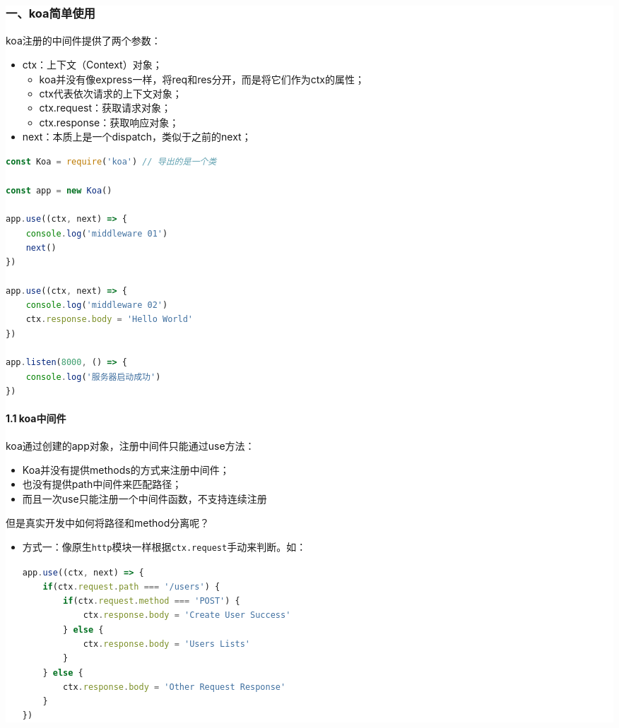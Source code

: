 ### 一、koa简单使用

koa注册的中间件提供了两个参数：

- ctx：上下文（Context）对象；
  - koa并没有像express一样，将req和res分开，而是将它们作为ctx的属性；
  - ctx代表依次请求的上下文对象；
  - ctx.request：获取请求对象；
  - ctx.response：获取响应对象；
- next：本质上是一个dispatch，类似于之前的next；

```javascript
const Koa = require('koa') // 导出的是一个类

const app = new Koa()

app.use((ctx, next) => {
    console.log('middleware 01')
    next()
})

app.use((ctx, next) => {
    console.log('middleware 02')
    ctx.response.body = 'Hello World'
})

app.listen(8000, () => {
    console.log('服务器启动成功')
})
```

#### 1.1 koa中间件

koa通过创建的app对象，注册中间件只能通过use方法：

- Koa并没有提供methods的方式来注册中间件；
- 也没有提供path中间件来匹配路径；
- 而且一次use只能注册一个中间件函数，不支持连续注册

但是真实开发中如何将路径和method分离呢？

- 方式一：像原生`http`模块一样根据`ctx.request`手动来判断。如：

  ```javascript
  app.use((ctx, next) => {
      if(ctx.request.path === '/users') {
          if(ctx.request.method === 'POST') {
              ctx.response.body = 'Create User Success'
          } else {
              ctx.response.body = 'Users Lists'
          }
      } else {
          ctx.response.body = 'Other Request Response'
      }
  })
  ```
